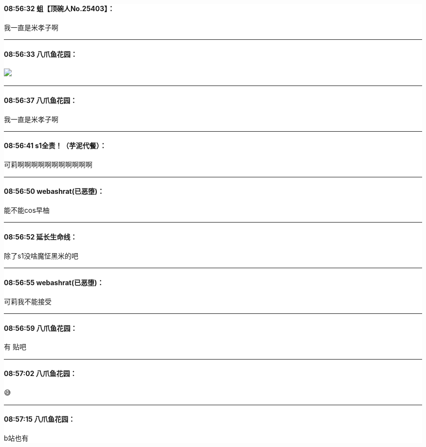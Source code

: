 #### 08:56:32  蛆【顶碗人No.25403】：

我一直是米孝子啊

*****

#### 08:56:33  八爪鱼花园：

![](http://gchat.qpic.cn/gchatpic_new/895249074/614391357-2990816165-E43F3D86B9FACA1696544495A536A95E/0?term=2")

*****

#### 08:56:37  八爪鱼花园：

我一直是米孝子啊

*****

#### 08:56:41  s1全责！（芋泥代餐）：

可莉啊啊啊啊啊啊啊啊啊啊啊

*****

#### 08:56:50  webashrat(已恶堕)：

能不能cos早柚

*****

#### 08:56:52  延长生命线：

除了s1没啥魔怔黑米的吧

*****

#### 08:56:55  webashrat(已恶堕)：

可莉我不能接受

*****

#### 08:56:59  八爪鱼花园：

有 贴吧

*****

#### 08:57:02  八爪鱼花园：

😅

*****

#### 08:57:15  八爪鱼花园：

b站也有
